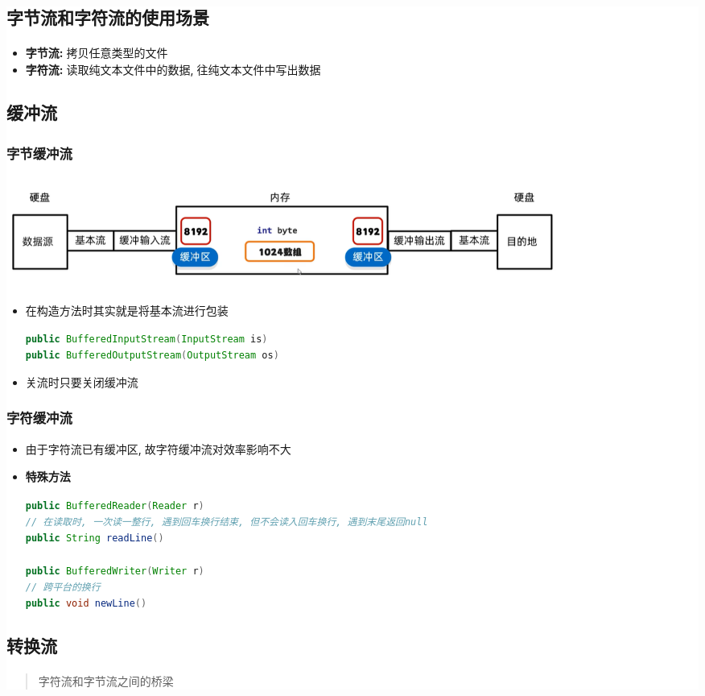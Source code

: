 ## 字节流和字符流的使用场景

+ **字节流:** 拷贝任意类型的文件
+ **字符流:** 读取纯文本文件中的数据, 往纯文本文件中写出数据

## 缓冲流

### 字节缓冲流

   <img src="assets/image-20240125205802182.png" alt="image-20240125205802182" style="zoom:67%;" />

+ 在构造方法时其实就是将基本流进行包装

  ```java
  public BufferedInputStream(InputStream is)
  public BufferedOutputStream(OutputStream os)
  ```

+ 关流时只要关闭缓冲流

### 字符缓冲流

+ 由于字符流已有缓冲区, 故字符缓冲流对效率影响不大

+ **特殊方法**

  ```java
  public BufferedReader(Reader r)
  // 在读取时, 一次读一整行, 遇到回车换行结束, 但不会读入回车换行, 遇到末尾返回null
  public String readLine()
      
  public BufferedWriter(Writer r)
  // 跨平台的换行
  public void newLine()
  ```

## 转换流

> 字符流和字节流之间的桥梁
